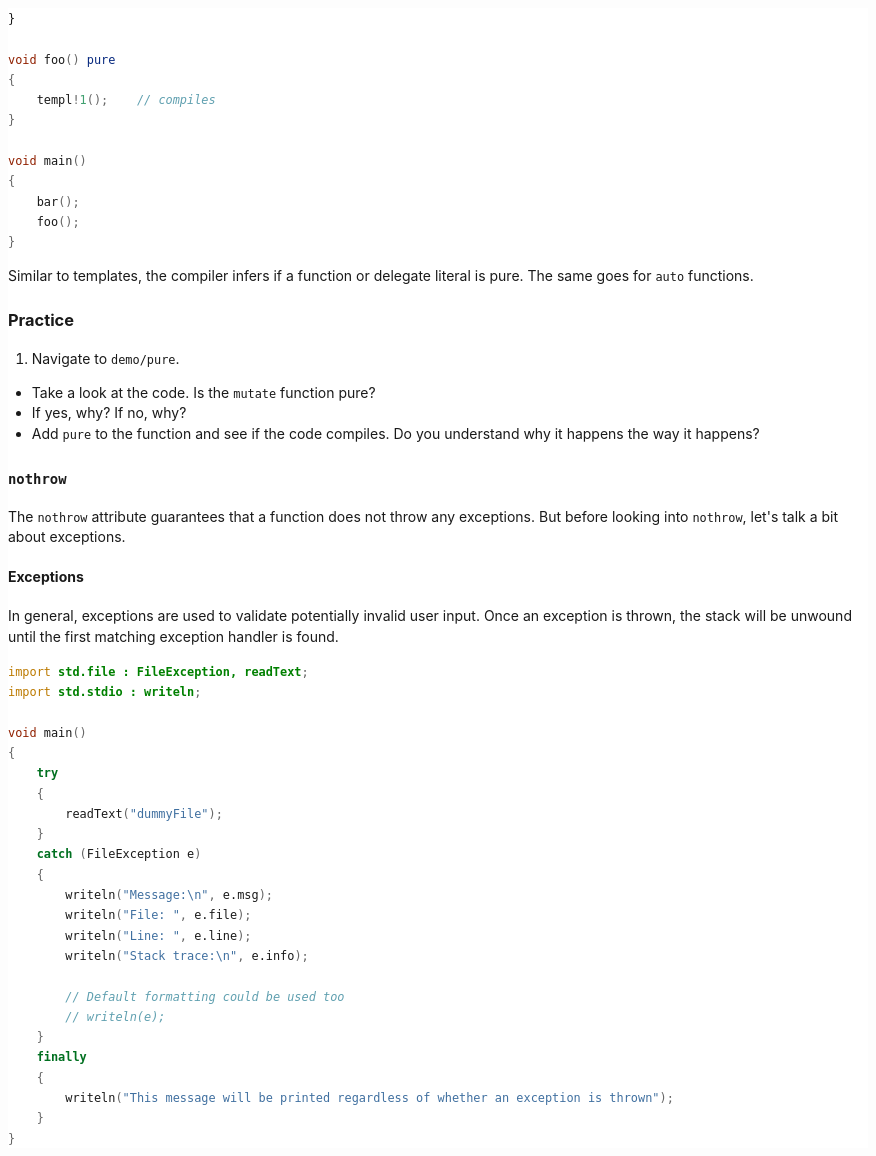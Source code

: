 ```d
}

void foo() pure
{
    templ!1();    // compiles
}

void main()
{
    bar();
    foo();
}
```

Similar to templates, the compiler infers if a function or delegate literal is pure. The same goes for `auto` functions.

### Practice

1. Navigate to `demo/pure`.

- Take a look at the code. Is the `mutate` function pure? 
- If yes, why? If no, why?
- Add `pure` to the function and see if the code compiles. Do you understand why it happens the way it happens?

### `nothrow`

The `nothrow` attribute guarantees that a function does not throw any exceptions.
But before looking into `nothrow`, let's talk a bit about exceptions.

#### Exceptions

In general, exceptions are used to validate potentially invalid user input. Once an exception is thrown, the stack will be unwound until the first matching exception handler is found.
```d
import std.file : FileException, readText;
import std.stdio : writeln;

void main()
{
    try
    {
        readText("dummyFile");
    }
    catch (FileException e)
    {
        writeln("Message:\n", e.msg);
        writeln("File: ", e.file);
        writeln("Line: ", e.line);
        writeln("Stack trace:\n", e.info);

        // Default formatting could be used too
        // writeln(e);
    }
    finally
    {
        writeln("This message will be printed regardless of whether an exception is thrown");
    }
}
```
